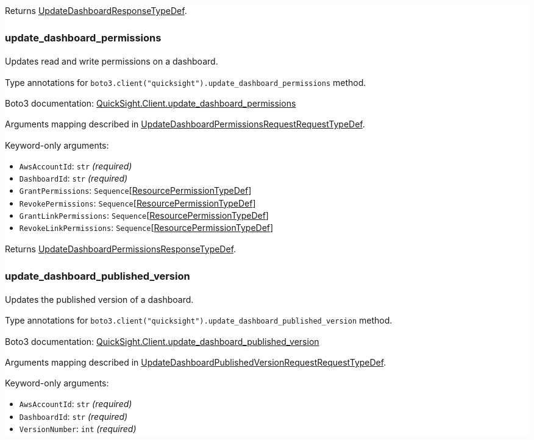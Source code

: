 Returns
[UpdateDashboardResponseTypeDef](./type_defs.md#updatedashboardresponsetypedef).

<a id="update\_dashboard\_permissions"></a>

### update_dashboard_permissions

Updates read and write permissions on a dashboard.

Type annotations for `boto3.client("quicksight").update_dashboard_permissions`
method.

Boto3 documentation:
[QuickSight.Client.update_dashboard_permissions](https://boto3.amazonaws.com/v1/documentation/api/latest/reference/services/quicksight.html#QuickSight.Client.update_dashboard_permissions)

Arguments mapping described in
[UpdateDashboardPermissionsRequestRequestTypeDef](./type_defs.md#updatedashboardpermissionsrequestrequesttypedef).

Keyword-only arguments:

- `AwsAccountId`: `str` *(required)*
- `DashboardId`: `str` *(required)*
- `GrantPermissions`:
  `Sequence`\[[ResourcePermissionTypeDef](./type_defs.md#resourcepermissiontypedef)\]
- `RevokePermissions`:
  `Sequence`\[[ResourcePermissionTypeDef](./type_defs.md#resourcepermissiontypedef)\]
- `GrantLinkPermissions`:
  `Sequence`\[[ResourcePermissionTypeDef](./type_defs.md#resourcepermissiontypedef)\]
- `RevokeLinkPermissions`:
  `Sequence`\[[ResourcePermissionTypeDef](./type_defs.md#resourcepermissiontypedef)\]

Returns
[UpdateDashboardPermissionsResponseTypeDef](./type_defs.md#updatedashboardpermissionsresponsetypedef).

<a id="update\_dashboard\_published\_version"></a>

### update_dashboard_published_version

Updates the published version of a dashboard.

Type annotations for
`boto3.client("quicksight").update_dashboard_published_version` method.

Boto3 documentation:
[QuickSight.Client.update_dashboard_published_version](https://boto3.amazonaws.com/v1/documentation/api/latest/reference/services/quicksight.html#QuickSight.Client.update_dashboard_published_version)

Arguments mapping described in
[UpdateDashboardPublishedVersionRequestRequestTypeDef](./type_defs.md#updatedashboardpublishedversionrequestrequesttypedef).

Keyword-only arguments:

- `AwsAccountId`: `str` *(required)*
- `DashboardId`: `str` *(required)*
- `VersionNumber`: `int` *(required)*
